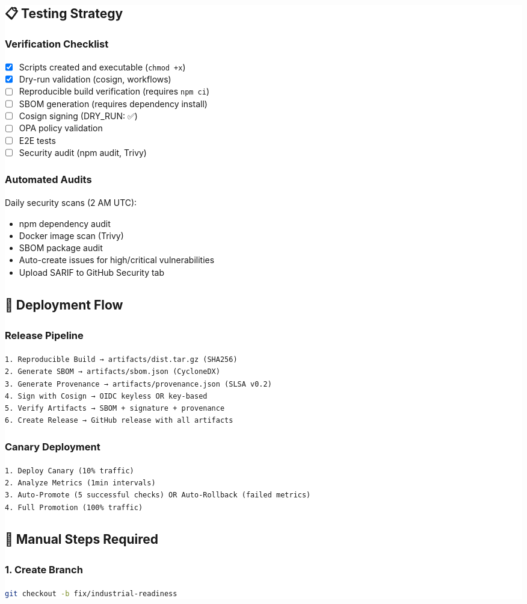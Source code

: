 ## 📋 Testing Strategy

### Verification Checklist

- [x] Scripts created and executable (`chmod +x`)
- [x] Dry-run validation (cosign, workflows)
- [ ] Reproducible build verification (requires `npm ci`)
- [ ] SBOM generation (requires dependency install)
- [ ] Cosign signing (DRY_RUN: ✅)
- [ ] OPA policy validation
- [ ] E2E tests
- [ ] Security audit (npm audit, Trivy)

### Automated Audits

Daily security scans (2 AM UTC):
- npm dependency audit
- Docker image scan (Trivy)
- SBOM package audit
- Auto-create issues for high/critical vulnerabilities
- Upload SARIF to GitHub Security tab

## 🔄 Deployment Flow

### Release Pipeline

```
1. Reproducible Build → artifacts/dist.tar.gz (SHA256)
2. Generate SBOM → artifacts/sbom.json (CycloneDX)
3. Generate Provenance → artifacts/provenance.json (SLSA v0.2)
4. Sign with Cosign → OIDC keyless OR key-based
5. Verify Artifacts → SBOM + signature + provenance
6. Create Release → GitHub release with all artifacts
```

### Canary Deployment

```
1. Deploy Canary (10% traffic)
2. Analyze Metrics (1min intervals)
3. Auto-Promote (5 successful checks) OR Auto-Rollback (failed metrics)
4. Full Promotion (100% traffic)
```

## 📝 Manual Steps Required

### 1. Create Branch

```bash
git checkout -b fix/industrial-readiness
```
